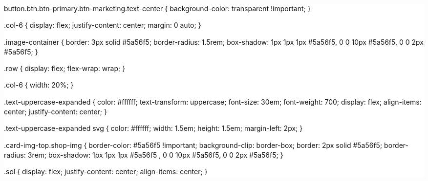 button.btn.btn-primary.btn-marketing.text-center {
    background-color: transparent !important;
}

.col-6 {
    display: flex;
    justify-content: center;
    margin: 0 auto;
}

.image-container {
    border: 3px solid #5a56f5;
    border-radius: 1.5rem;
    box-shadow: 1px 1px 1px #5a56f5, 0 0 10px #5a56f5, 0 0 2px #5a56f5;
}

.row {
    display: flex;
    flex-wrap: wrap;
}

.col-6 {
    width: 20%;
}

.text-uppercase-expanded {
    color: #ffffff;
    text-transform: uppercase;
    font-size: 30em;
    font-weight: 700;
    display: flex;
    align-items: center;
    justify-content: center;
}

.text-uppercase-expanded svg {
    color: #ffffff;
    width: 1.5em;
    height: 1.5em;
    margin-left: 2px;
}

.card-img-top.shop-img {
    border-color: #5a56f5 !important;
    background-clip: border-box;
    border: 2px solid #5a56f5;
    border-radius: 3rem;
    box-shadow: 1px 1px 1px #5a56f5 , 0 0 10px #5a56f5, 0 0 2px #5a56f5;
}

.sol {
    display: flex;
    justify-content: center;
    align-items: center;
}
